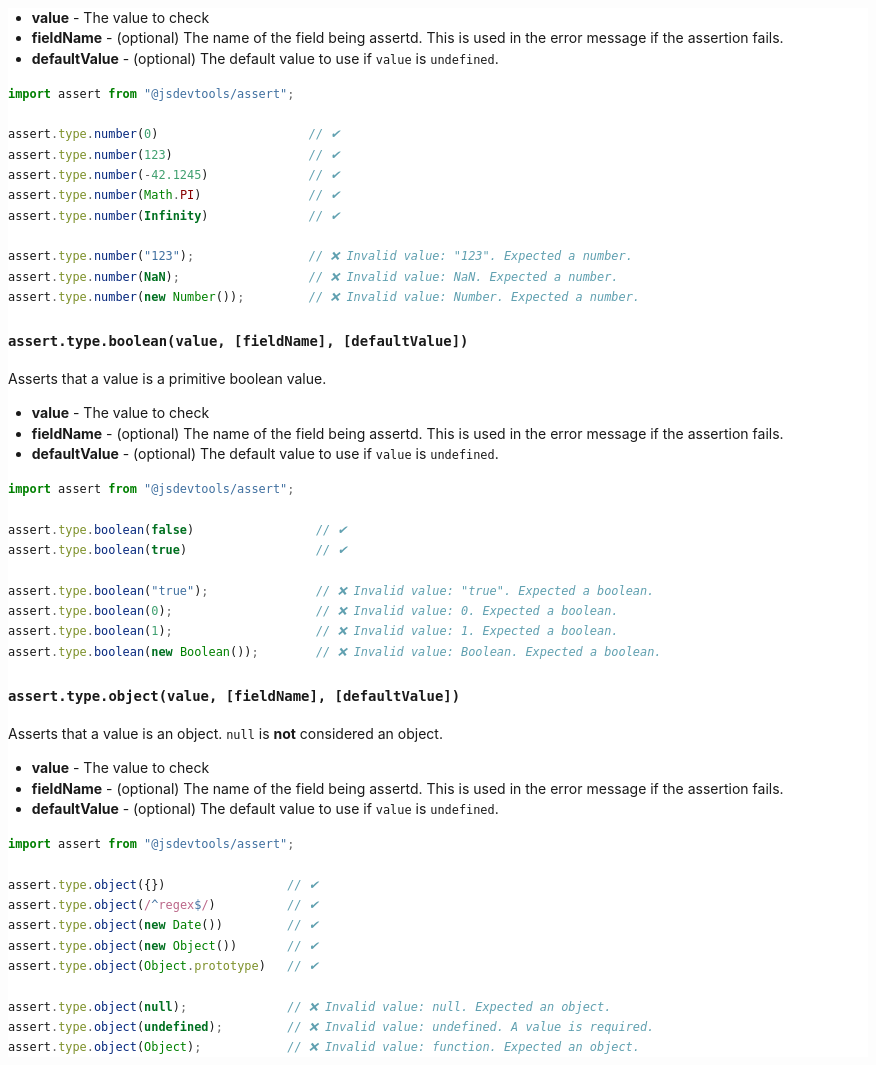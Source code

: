 - **value** - The value to check
- **fieldName** - (optional) The name of the field being assertd. This is used in the error message if the assertion fails.
- **defaultValue** - (optional) The default value to use if `value` is `undefined`.

```javascript
import assert from "@jsdevtools/assert";

assert.type.number(0)                     // ✔
assert.type.number(123)                   // ✔
assert.type.number(-42.1245)              // ✔
assert.type.number(Math.PI)               // ✔
assert.type.number(Infinity)              // ✔

assert.type.number("123");                // ❌ Invalid value: "123". Expected a number.
assert.type.number(NaN);                  // ❌ Invalid value: NaN. Expected a number.
assert.type.number(new Number());         // ❌ Invalid value: Number. Expected a number.
```


### `assert.type.boolean(value, [fieldName], [defaultValue])`
Asserts that a value is a primitive boolean value.

- **value** - The value to check
- **fieldName** - (optional) The name of the field being assertd. This is used in the error message if the assertion fails.
- **defaultValue** - (optional) The default value to use if `value` is `undefined`.

```javascript
import assert from "@jsdevtools/assert";

assert.type.boolean(false)                 // ✔
assert.type.boolean(true)                  // ✔

assert.type.boolean("true");               // ❌ Invalid value: "true". Expected a boolean.
assert.type.boolean(0);                    // ❌ Invalid value: 0. Expected a boolean.
assert.type.boolean(1);                    // ❌ Invalid value: 1. Expected a boolean.
assert.type.boolean(new Boolean());        // ❌ Invalid value: Boolean. Expected a boolean.
```


### `assert.type.object(value, [fieldName], [defaultValue])`
Asserts that a value is an object. `null` is **not** considered an object.

- **value** - The value to check
- **fieldName** - (optional) The name of the field being assertd. This is used in the error message if the assertion fails.
- **defaultValue** - (optional) The default value to use if `value` is `undefined`.

```javascript
import assert from "@jsdevtools/assert";

assert.type.object({})                 // ✔
assert.type.object(/^regex$/)          // ✔
assert.type.object(new Date())         // ✔
assert.type.object(new Object())       // ✔
assert.type.object(Object.prototype)   // ✔

assert.type.object(null);              // ❌ Invalid value: null. Expected an object.
assert.type.object(undefined);         // ❌ Invalid value: undefined. A value is required.
assert.type.object(Object);            // ❌ Invalid value: function. Expected an object.
```
